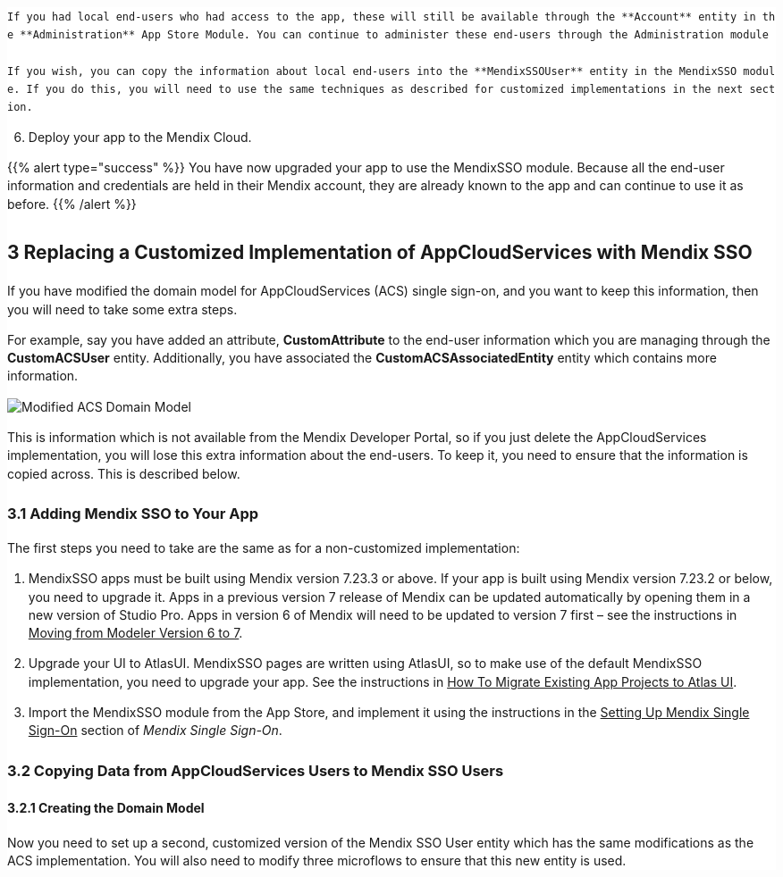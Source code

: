     If you had local end-users who had access to the app, these will still be available through the **Account** entity in the **Administration** App Store Module. You can continue to administer these end-users through the Administration module

    If you wish, you can copy the information about local end-users into the **MendixSSOUser** entity in the MendixSSO module. If you do this, you will need to use the same techniques as described for customized implementations in the next section.

6. Deploy your app to the Mendix Cloud.

{{% alert type="success" %}}
You have now upgraded your app to use the MendixSSO module. Because all the end-user information and credentials are held in their Mendix account, they are already known to the app and can continue to use it as before.
{{% /alert %}}

## 3 Replacing a Customized Implementation of AppCloudServices with Mendix SSO

If you have modified the domain model for AppCloudServices (ACS) single sign-on, and you want to keep this information, then you will need to take some extra steps.

For example, say you have added an attribute, **CustomAttribute** to the end-user information which you are managing through the **CustomACSUser** entity. Additionally, you have associated the **CustomACSAssociatedEntity** entity which contains more information.

![Modified ACS Domain Model](attachments/upgrading-to-mendix-sso-from-acs/modified-domain-model.png)

This is information which is not available from the Mendix Developer Portal, so if you just delete the AppCloudServices implementation, you will lose this extra information about the end-users. To keep it, you need to ensure that the information is copied across. This is described below.

### 3.1 Adding Mendix SSO to Your App

The first steps you need to take are the same as for a non-customized implementation:

1. MendixSSO apps must be built using Mendix version 7.23.3 or above. If your app is built using Mendix version 7.23.2 or below, you need to upgrade it. Apps in a previous version 7 release of Mendix can be updated automatically by opening them in a new version of Studio Pro. Apps in version 6 of Mendix will need to be updated to version 7 first – see the instructions in [Moving from Modeler Version 6 to 7](/refguide7/moving-from-6-to-7).

2. Upgrade your UI to AtlasUI. MendixSSO pages are written using AtlasUI, so to make use of the default MendixSSO implementation, you need to upgrade your app. See the instructions in [How To Migrate Existing App Projects to Atlas UI](/howto/front-end/migrate-existing-projects-to-atlasui).

3. Import the MendixSSO module from the App Store, and implement it using the instructions in the [Setting Up Mendix Single Sign-On](mendix-sso#setting-up) section of *Mendix Single Sign-On*.

### 3.2 Copying Data from AppCloudServices Users to Mendix SSO Users

#### 3.2.1 Creating the Domain Model

Now you need to set up a second, customized version of the Mendix SSO User entity which has the same modifications as the ACS implementation. You will also need to modify three microflows to ensure that this new entity is used.
